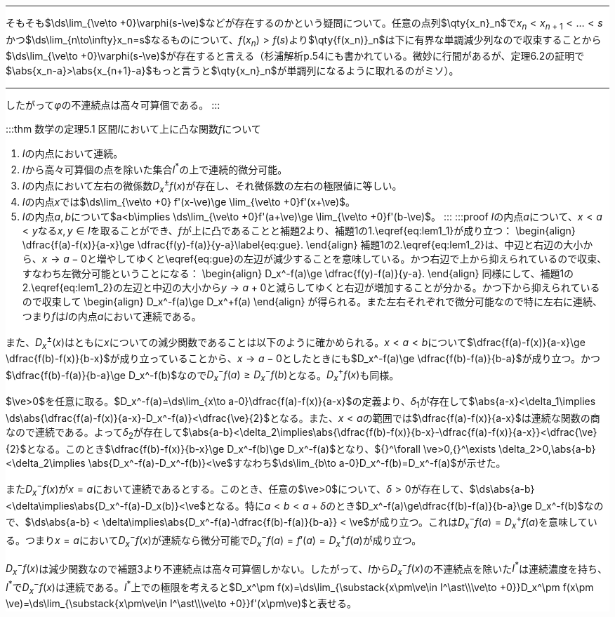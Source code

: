 ----

そもそも$\ds\lim_{\ve\to +0}\varphi(s-\ve)$などが存在するのかという疑問について。任意の点列$\qty{x_n}_n$で$x_n<x_{n+1}<\dots<s$かつ$\ds\lim_{n\to\infty}x_n=s$なるものについて、$f(x_n)>f(s)$より$\qty{f(x_n)}_n$は下に有界な単調減少列なので収束することから$\ds\lim_{\ve\to +0}\varphi(s-\ve)$が存在すると言える（杉浦解析p.54にも書かれている。微妙に行間があるが、定理6.2の証明で$\abs{x_n-a}>\abs{x_{n+1}-a}$もっと言うと$\qty{x_n}_n$が単調列になるように取れるのがミソ）。

----

したがって$\varphi$の不連続点は高々可算個である。
:::

:::thm 数学の定理5.1
区間$I$において上に凸な関数$f$について
1. $I$の内点において連続。
1. $I$から高々可算個の点を除いた集合$I^\ast$の上で連続的微分可能。
1. $I$の内点において左右の微係数$D^\pm_xf(x)$が存在し、それ微係数の左右の極限値に等しい。
1. $I$の内点$x$では$\ds\lim_{\ve\to +0} f'(x-\ve)\ge \lim_{\ve\to +0}f'(x+\ve)$。
1. $I$の内点$a,b$について$a<b\implies \ds\lim_{\ve\to +0}f'(a+\ve)\ge \lim_{\ve\to +0}f'(b-\ve)$。
:::
:::proof
$I$の内点$a$について、$x < a < y$なる$x,y\in I$を取ることができ、$f$が上に凸であることと補題2より、補題1の1.\eqref{eq:lem1_1}が成り立つ：
\begin{align}
  \dfrac{f(a)-f(x)}{a-x}\ge \dfrac{f(y)-f(a)}{y-a}\label{eq:gue}.
\end{align}
補題1の2.\eqref{eq:lem1_2}は、中辺と右辺の大小から、$x\to a-0$と増やしてゆくと\eqref{eq:gue}の左辺が減少することを意味している。かつ右辺で上から抑えられているので収束、すなわち左微分可能ということになる：
\begin{align}
  D_x^-f(a)\ge \dfrac{f(y)-f(a)}{y-a}.
\end{align}
同様にして、補題1の2.\eqref{eq:lem1_2}の左辺と中辺の大小から$y\to a+0$と減らしてゆくと右辺が増加することが分かる。かつ下から抑えられているので収束して
\begin{align}
  D_x^-f(a)\ge D_x^+f(a)
\end{align}
が得られる。また左右それぞれで微分可能なので特に左右に連続、つまり$f$は$I$の内点$a$において連続である。

また、$D_x^\pm(x)$はともに$x$についての減少関数であることは以下のように確かめられる。$x<a<b$について$\dfrac{f(a)-f(x)}{a-x}\ge \dfrac{f(b)-f(x)}{b-x}$が成り立っていることから、$x\to a-0$としたときにも$D_x^-f(a)\ge \dfrac{f(b)-f(a)}{b-a}$が成り立つ。かつ$\dfrac{f(b)-f(a)}{b-a}\ge D_x^-f(b)$なので$D_x^-f(a)\ge D_x^-f(b)$となる。$D_x^+f(x)$も同様。

$\ve>0$を任意に取る。$D_x^-f(a)=\ds\lim_{x\to a-0}\dfrac{f(a)-f(x)}{a-x}$の定義より、$\delta_1$が存在して$\abs{a-x}<\delta_1\implies \ds\abs{\dfrac{f(a)-f(x)}{a-x}-D_x^-f(a)}<\dfrac{\ve}{2}$となる。また、$x<a$の範囲では$\dfrac{f(a)-f(x)}{a-x}$は連続な関数の商なので連続である。よって$\delta_2$が存在して$\abs{a-b}<\delta_2\implies\abs{\dfrac{f(b)-f(x)}{b-x}-\dfrac{f(a)-f(x)}{a-x}}<\dfrac{\ve}{2}$となる。このとき$\dfrac{f(b)-f(x)}{b-x}\ge D_x^-f(b)\ge D_x^-f(a)$となり、${}^\forall \ve>0,{}^\exists \delta_2>0,\abs{a-b}<\delta_2\implies \abs{D_x^-f(a)-D_x^-f(b)}<\ve$すなわち$\ds\lim_{b\to a-0}D_x^-f(b)=D_x^-f(a)$が示せた。

また$D_x^-f(x)$が$x=a$において連続であるとする。このとき、任意の$\ve>0$について、$\delta>0$が存在して、$\ds\abs{a-b}<\delta\implies\abs{D_x^-f(a)-D_x(b)}<\ve$となる。特に$a<b<a+\delta$のとき$D_x^-f(a)\ge\dfrac{f(b)-f(a)}{b-a}\ge D_x^-f(b)$なので、$\ds\abs{a-b} < \delta\implies\abs{D_x^-f(a)-\dfrac{f(b)-f(a)}{b-a}} < \ve$が成り立つ。これは$D_x^-f(a)=D_x^+f(a)$を意味している。つまり$x=a$において$D_x^-f(x)$が連続なら微分可能で$D_x^-f(a)=f'(a) = D_x^+f(a)$が成り立つ。

$D_x^-f(x)$は減少関数なので補題3より不連続点は高々可算個しかない。したがって、$I$から$D_x^-f(x)$の不連続点を除いた$I^\ast$は連続濃度を持ち、$I^\ast$で$D_x^-f(x)$は連続である。$I^\ast$上での極限を考えると$D_x^\pm f(x)=\ds\lim_{\substack{x\pm\ve\in I^\ast\\\ve\to +0}}D_x^\pm f(x\pm \ve)=\ds\lim_{\substack{x\pm\ve\in I^\ast\\\ve\to +0}}f'(x\pm\ve)$と表せる。
